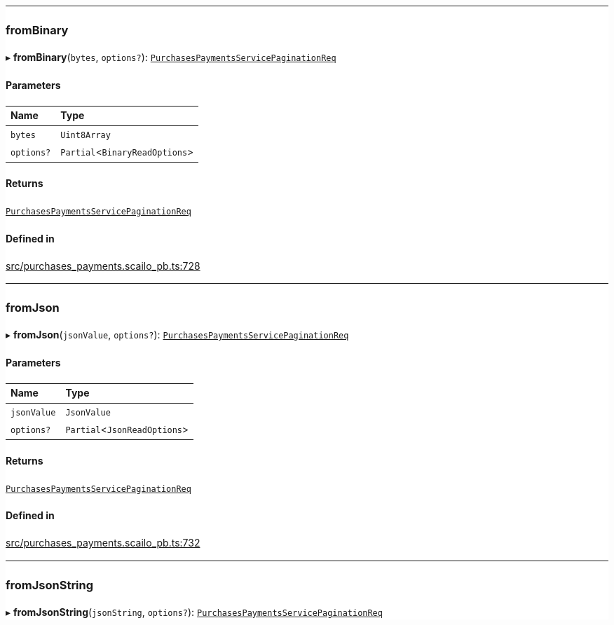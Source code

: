 ___

### fromBinary

▸ **fromBinary**(`bytes`, `options?`): [`PurchasesPaymentsServicePaginationReq`](PurchasesPaymentsServicePaginationReq.md)

#### Parameters

| Name | Type |
| :------ | :------ |
| `bytes` | `Uint8Array` |
| `options?` | `Partial`\<`BinaryReadOptions`\> |

#### Returns

[`PurchasesPaymentsServicePaginationReq`](PurchasesPaymentsServicePaginationReq.md)

#### Defined in

[src/purchases_payments.scailo_pb.ts:728](https://github.com/scailo/ts-sdk/blob/c10a36b57201dfa5903d4b53efa1e62aa6208936/src/purchases_payments.scailo_pb.ts#L728)

___

### fromJson

▸ **fromJson**(`jsonValue`, `options?`): [`PurchasesPaymentsServicePaginationReq`](PurchasesPaymentsServicePaginationReq.md)

#### Parameters

| Name | Type |
| :------ | :------ |
| `jsonValue` | `JsonValue` |
| `options?` | `Partial`\<`JsonReadOptions`\> |

#### Returns

[`PurchasesPaymentsServicePaginationReq`](PurchasesPaymentsServicePaginationReq.md)

#### Defined in

[src/purchases_payments.scailo_pb.ts:732](https://github.com/scailo/ts-sdk/blob/c10a36b57201dfa5903d4b53efa1e62aa6208936/src/purchases_payments.scailo_pb.ts#L732)

___

### fromJsonString

▸ **fromJsonString**(`jsonString`, `options?`): [`PurchasesPaymentsServicePaginationReq`](PurchasesPaymentsServicePaginationReq.md)

